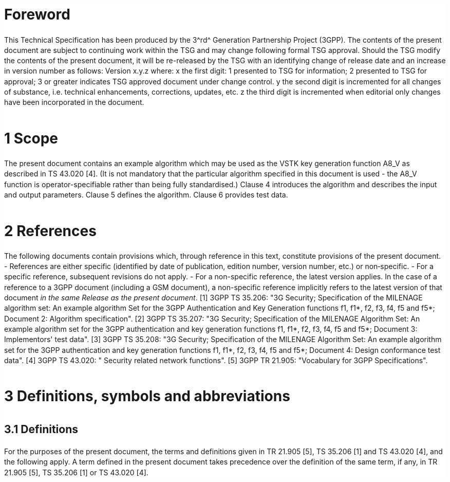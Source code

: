 # Foreword
This Technical Specification has been produced by the 3^rd^ Generation
Partnership Project (3GPP).
The contents of the present document are subject to continuing work within the
TSG and may change following formal TSG approval. Should the TSG modify the
contents of the present document, it will be re-released by the TSG with an
identifying change of release date and an increase in version number as
follows:
Version x.y.z
where:
x the first digit:
1 presented to TSG for information;
2 presented to TSG for approval;
3 or greater indicates TSG approved document under change control.
y the second digit is incremented for all changes of substance, i.e. technical
enhancements, corrections, updates, etc.
z the third digit is incremented when editorial only changes have been
incorporated in the document.
# 1 Scope
The present document contains an example algorithm which may be used as the
VSTK key generation function A8_V as described in TS 43.020 [4]. (It is not
mandatory that the particular algorithm specified in this document is used -
the A8_V function is operator-specifiable rather than being fully
standardised.)
Clause 4 introduces the algorithm and describes the input and output
parameters. Clause 5 defines the algorithm. Clause 6 provides test data.
# 2 References
The following documents contain provisions which, through reference in this
text, constitute provisions of the present document.
\- References are either specific (identified by date of publication, edition
number, version number, etc.) or non‑specific.
\- For a specific reference, subsequent revisions do not apply.
\- For a non-specific reference, the latest version applies. In the case of a
reference to a 3GPP document (including a GSM document), a non-specific
reference implicitly refers to the latest version of that document _in the
same Release as the present document_.
[1] 3GPP TS 35.206: \"3G Security; Specification of the MILENAGE algorithm
set: An example algorithm Set for the 3GPP Authentication and Key Generation
functions f1, f1*, f2, f3, f4, f5 and f5*; Document 2: Algorithm
specification\".
[2] 3GPP TS 35.207: \"3G Security; Specification of the MILENAGE Algorithm
Set: An example algorithm set for the 3GPP authentication and key generation
functions f1, f1*, f2, f3, f4, f5 and f5*; Document 3: Implementors\' test
data\".
[3] 3GPP TS 35.208: \"3G Security; Specification of the MILENAGE Algorithm
Set: An example algorithm set for the 3GPP authentication and key generation
functions f1, f1*, f2, f3, f4, f5 and f5*; Document 4: Design conformance test
data\".
[4] 3GPP TS 43.020: \" Security related network functions\".
[5] 3GPP TR 21.905: \"Vocabulary for 3GPP Specifications\".
# 3 Definitions, symbols and abbreviations
## 3.1 Definitions
For the purposes of the present document, the terms and definitions given in
TR 21.905 [5], TS 35.206 [1] and TS 43.020 [4], and the following apply. A
term defined in the present document takes precedence over the definition of
the same term, if any, in TR 21.905 [5], TS 35.206 [1] or TS 43.020 [4].